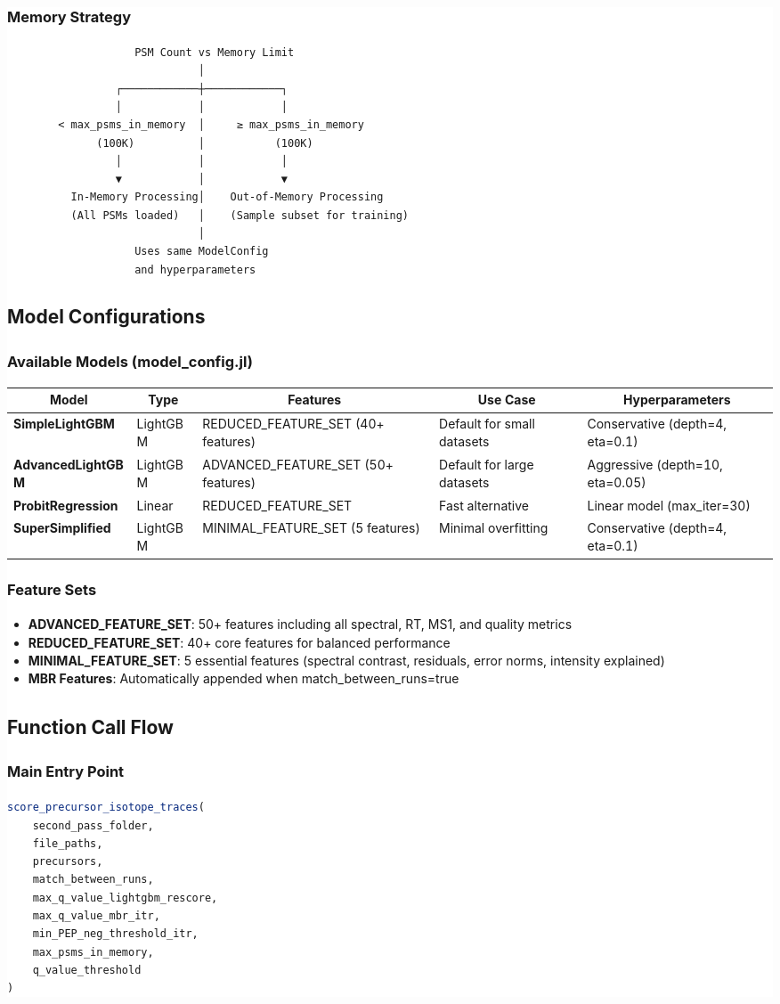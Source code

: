 
### Memory Strategy

```
                    PSM Count vs Memory Limit
                              │
                 ┌────────────┼────────────┐
                 │            │            │
        < max_psms_in_memory  │     ≥ max_psms_in_memory
              (100K)          │           (100K)
                 │            │            │
                 ▼            │            ▼
          In-Memory Processing│    Out-of-Memory Processing
          (All PSMs loaded)   │    (Sample subset for training)
                              │
                    Uses same ModelConfig
                    and hyperparameters
```

## Model Configurations

### Available Models (model_config.jl)

| Model | Type | Features | Use Case | Hyperparameters |
|-------|------|----------|----------|-----------------|
| **SimpleLightGBM** | LightGBM | REDUCED_FEATURE_SET (40+ features) | Default for small datasets | Conservative (depth=4, eta=0.1) |
| **AdvancedLightGBM** | LightGBM | ADVANCED_FEATURE_SET (50+ features) | Default for large datasets | Aggressive (depth=10, eta=0.05) |
| **ProbitRegression** | Linear | REDUCED_FEATURE_SET | Fast alternative | Linear model (max_iter=30) |
| **SuperSimplified** | LightGBM | MINIMAL_FEATURE_SET (5 features) | Minimal overfitting | Conservative (depth=4, eta=0.1) |

### Feature Sets

- **ADVANCED_FEATURE_SET**: 50+ features including all spectral, RT, MS1, and quality metrics
- **REDUCED_FEATURE_SET**: 40+ core features for balanced performance  
- **MINIMAL_FEATURE_SET**: 5 essential features (spectral contrast, residuals, error norms, intensity explained)
- **MBR Features**: Automatically appended when match_between_runs=true

## Function Call Flow

### Main Entry Point

```julia
score_precursor_isotope_traces(
    second_pass_folder,
    file_paths,
    precursors,
    match_between_runs,
    max_q_value_lightgbm_rescore,
    max_q_value_mbr_itr,
    min_PEP_neg_threshold_itr,
    max_psms_in_memory,
    q_value_threshold
)
```
